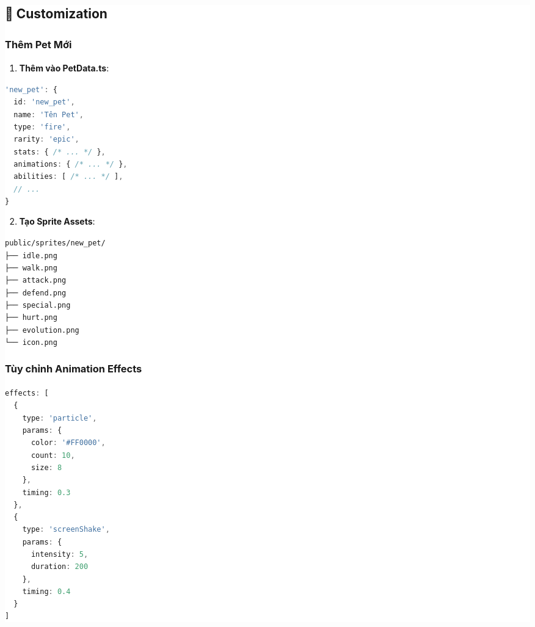 ## 🎨 Customization

### Thêm Pet Mới

1. **Thêm vào PetData.ts**:
```typescript
'new_pet': {
  id: 'new_pet',
  name: 'Tên Pet',
  type: 'fire',
  rarity: 'epic',
  stats: { /* ... */ },
  animations: { /* ... */ },
  abilities: [ /* ... */ ],
  // ...
}
```

2. **Tạo Sprite Assets**:
```
public/sprites/new_pet/
├── idle.png
├── walk.png
├── attack.png
├── defend.png
├── special.png
├── hurt.png
├── evolution.png
└── icon.png
```

### Tùy chỉnh Animation Effects

```typescript
effects: [
  {
    type: 'particle',
    params: { 
      color: '#FF0000', 
      count: 10, 
      size: 8 
    },
    timing: 0.3
  },
  {
    type: 'screenShake',
    params: { 
      intensity: 5, 
      duration: 200 
    },
    timing: 0.4
  }
]
```
